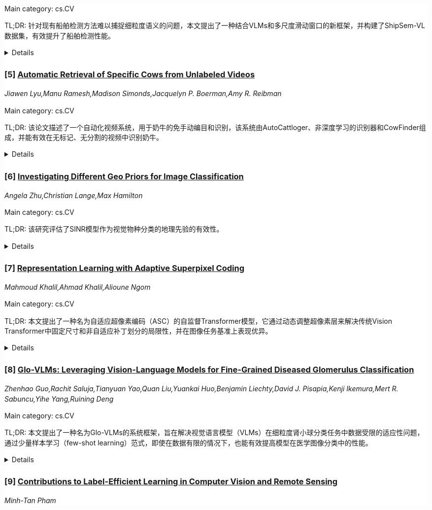 Main category: cs.CV

TL;DR: 针对现有船舶检测方法难以捕捉细粒度语义的问题，本文提出了一种结合VLMs和多尺度滑动窗口的新框架，并构建了ShipSem-VL数据集，有效提升了船舶检测性能。


<details><summary>Details</summary></details>


### [5] [Automatic Retrieval of Specific Cows from Unlabeled Videos](https://arxiv.org/abs/2508.15945)
*Jiawen Lyu,Manu Ramesh,Madison Simonds,Jacquelyn P. Boerman,Amy R. Reibman*

Main category: cs.CV

TL;DR: 该论文描述了一个自动化视频系统，用于奶牛的免手动编目和识别，该系统由AutoCattloger、非深度学习的识别器和CowFinder组成，并能有效在无标记、无分割的视频中识别奶牛。


<details><summary>Details</summary></details>


### [6] [Investigating Different Geo Priors for Image Classification](https://arxiv.org/abs/2508.15946)
*Angela Zhu,Christian Lange,Max Hamilton*

Main category: cs.CV

TL;DR: 该研究评估了SINR模型作为视觉物种分类的地理先验的有效性。


<details><summary>Details</summary></details>


### [7] [Representation Learning with Adaptive Superpixel Coding](https://arxiv.org/abs/2508.15959)
*Mahmoud Khalil,Ahmad Khalil,Alioune Ngom*

Main category: cs.CV

TL;DR: 本文提出了一种名为自适应超像素编码（ASC）的自监督Transformer模型，它通过动态调整超像素层来解决传统Vision Transformer中固定尺寸和非自适应补丁划分的局限性，并在图像任务基准上表现优异。


<details><summary>Details</summary></details>


### [8] [Glo-VLMs: Leveraging Vision-Language Models for Fine-Grained Diseased Glomerulus Classification](https://arxiv.org/abs/2508.15960)
*Zhenhao Guo,Rachit Saluja,Tianyuan Yao,Quan Liu,Yuankai Huo,Benjamin Liechty,David J. Pisapia,Kenji Ikemura,Mert R. Sabuncu,Yihe Yang,Ruining Deng*

Main category: cs.CV

TL;DR: 本文提出了一种名为Glo-VLMs的系统框架，旨在解决视觉语言模型（VLMs）在细粒度肾小球分类任务中数据受限的适应性问题，通过少量样本学习（few-shot learning）范式，即使在数据有限的情况下，也能有效提高模型在医学图像分类中的性能。


<details><summary>Details</summary></details>


### [9] [Contributions to Label-Efficient Learning in Computer Vision and Remote Sensing](https://arxiv.org/abs/2508.15973)
*Minh-Tan Pham*
